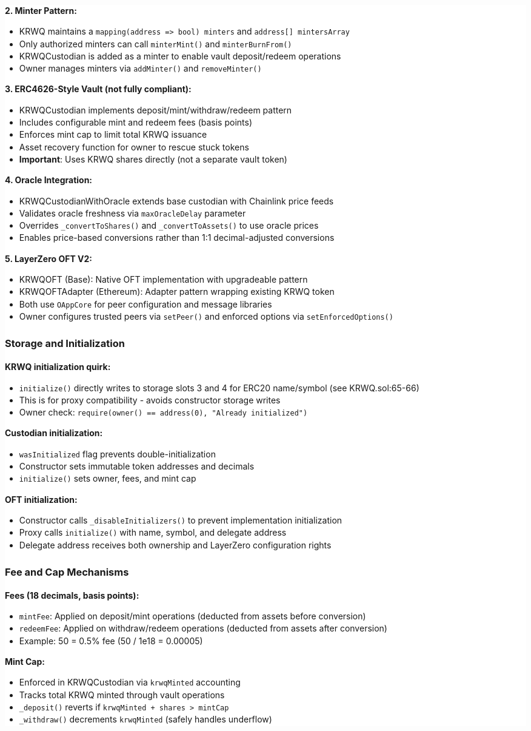 **2. Minter Pattern:**
- KRWQ maintains a `mapping(address => bool) minters` and `address[] mintersArray`
- Only authorized minters can call `minterMint()` and `minterBurnFrom()`
- KRWQCustodian is added as a minter to enable vault deposit/redeem operations
- Owner manages minters via `addMinter()` and `removeMinter()`

**3. ERC4626-Style Vault (not fully compliant):**
- KRWQCustodian implements deposit/mint/withdraw/redeem pattern
- Includes configurable mint and redeem fees (basis points)
- Enforces mint cap to limit total KRWQ issuance
- Asset recovery function for owner to rescue stuck tokens
- **Important**: Uses KRWQ shares directly (not a separate vault token)

**4. Oracle Integration:**
- KRWQCustodianWithOracle extends base custodian with Chainlink price feeds
- Validates oracle freshness via `maxOracleDelay` parameter
- Overrides `_convertToShares()` and `_convertToAssets()` to use oracle prices
- Enables price-based conversions rather than 1:1 decimal-adjusted conversions

**5. LayerZero OFT V2:**
- KRWQOFT (Base): Native OFT implementation with upgradeable pattern
- KRWQOFTAdapter (Ethereum): Adapter pattern wrapping existing KRWQ token
- Both use `OAppCore` for peer configuration and message libraries
- Owner configures trusted peers via `setPeer()` and enforced options via `setEnforcedOptions()`

### Storage and Initialization

**KRWQ initialization quirk:**
- `initialize()` directly writes to storage slots 3 and 4 for ERC20 name/symbol (see KRWQ.sol:65-66)
- This is for proxy compatibility - avoids constructor storage writes
- Owner check: `require(owner() == address(0), "Already initialized")`

**Custodian initialization:**
- `wasInitialized` flag prevents double-initialization
- Constructor sets immutable token addresses and decimals
- `initialize()` sets owner, fees, and mint cap

**OFT initialization:**
- Constructor calls `_disableInitializers()` to prevent implementation initialization
- Proxy calls `initialize()` with name, symbol, and delegate address
- Delegate address receives both ownership and LayerZero configuration rights

### Fee and Cap Mechanisms

**Fees (18 decimals, basis points):**
- `mintFee`: Applied on deposit/mint operations (deducted from assets before conversion)
- `redeemFee`: Applied on withdraw/redeem operations (deducted from assets after conversion)
- Example: 50 = 0.5% fee (50 / 1e18 = 0.00005)

**Mint Cap:**
- Enforced in KRWQCustodian via `krwqMinted` accounting
- Tracks total KRWQ minted through vault operations
- `_deposit()` reverts if `krwqMinted + shares > mintCap`
- `_withdraw()` decrements `krwqMinted` (safely handles underflow)
